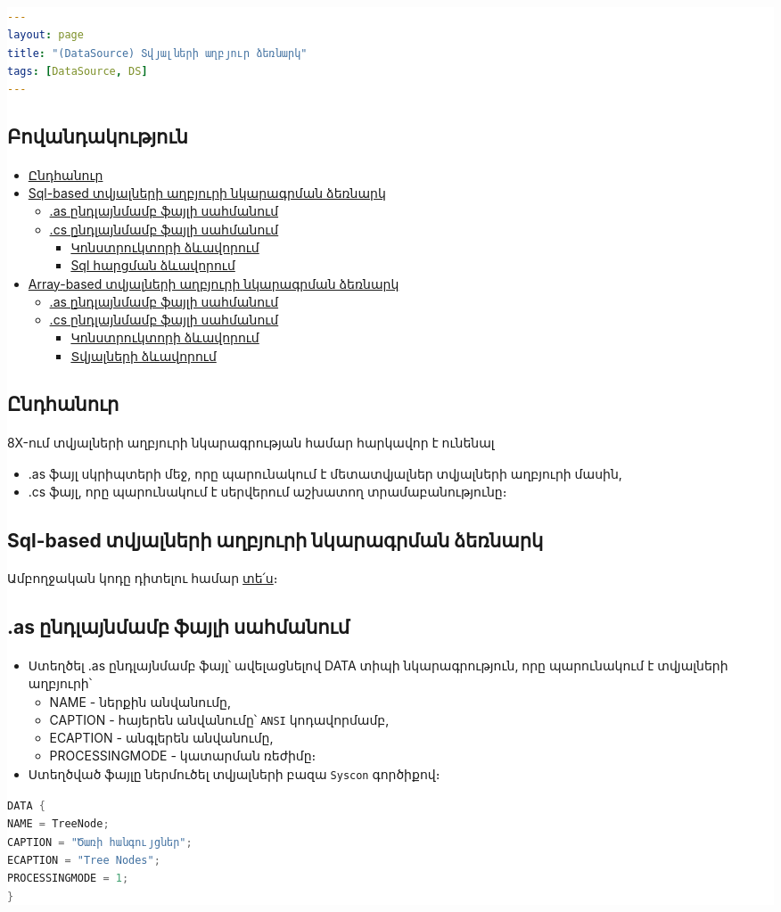 ```yaml
---
layout: page
title: "(DataSource) Տվյալների աղբյուր ձեռնարկ"
tags: [DataSource, DS]
---
```


## Բովանդակություն
* [Ընդհանուր](#ընդհանուր)
* [Sql-based տվյալների աղբյուրի նկարագրման ձեռնարկ](#sql-based-տվյալների-աղբյուրի-նկարագրման-ձեռնարկ)
  * [.as ընդլայնմամբ ֆայլի սահմանում](#as-ընդլայնմամբ-ֆայլի-սահմանում)
  * [.cs ընդլայնմամբ ֆայլի սահմանում](#cs-ընդլայնմամբ-ֆայլի-սահմանում)
    * [Կոնստրուկտորի ձևավորում](#կոնստրուկտորի-ձևավորում)
    * [Sql հարցման ձևավորում](#sql-հարցման-ձևավորում)
* [Array-based տվյալների աղբյուրի նկարագրման ձեռնարկ](#array-based-տվյալների-աղբյուրի-նկարագրման-ձեռնարկ)
  * [.as ընդլայնմամբ ֆայլի սահմանում](#as-ընդլայնմամբ-ֆայլի-սահմանում)
  * [.cs ընդլայնմամբ ֆայլի սահմանում](#cs-ընդլայնմամբ-ֆայլի-սահմանում)
    * [Կոնստրուկտորի ձևավորում](#կոնստրուկտորի-ձևավորում)
    * [Տվյալների ձևավորում](#տվյալների-ձևավորում)

## Ընդհանուր

8X-ում տվյալների աղբյուրի նկարագրության համար հարկավոր է ունենալ 
- .as ֆայլ սկրիպտերի մեջ, որը պարունակում է մետատվյալներ տվյալների աղբյուրի մասին,
- .cs ֆայլ, որը պարունակում է սերվերում աշխատող տրամաբանությունը։ 

## Sql-based տվյալների աղբյուրի նկարագրման ձեռնարկ

Ամբողջական կոդը դիտելու համար [տե՛ս](/src/server_api/examples/ds/sql_based_code.cs)։

## .as ընդլայնմամբ ֆայլի սահմանում
- Ստեղծել .as ընդլայնմամբ ֆայլ՝ ավելացնելով DATA տիպի նկարագրություն, որը պարունակում է տվյալների աղբյուրի՝
  - NAME - ներքին անվանումը,
  - CAPTION - հայերեն անվանումը՝ `ANSI` կոդավորմամբ,
  - ECAPTION - անգլերեն անվանումը,
  - PROCESSINGMODE - կատարման ռեժիմը։
- Ստեղծված ֆայլը ներմուծել տվյալների բազա `Syscon` գործիքով։

```c#
DATA {
NAME = TreeNode;
CAPTION = "Ծառի հանգույցներ";
ECAPTION = "Tree Nodes";
PROCESSINGMODE = 1;
}
```
